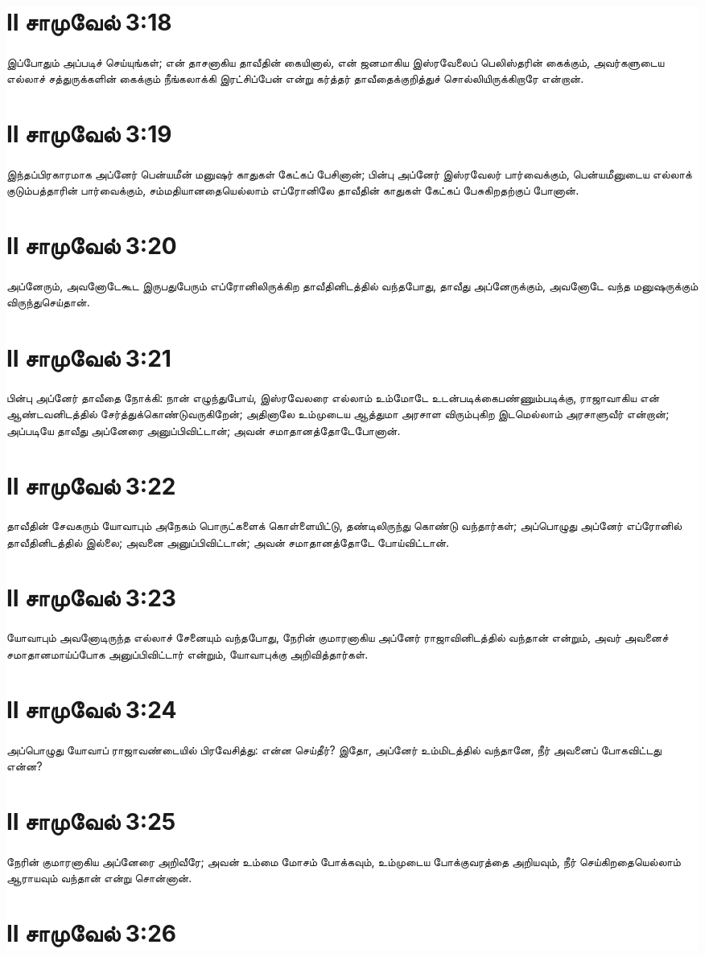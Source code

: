 # II சாமுவேல் 3:18

இப்போதும் அப்படிச் செய்யுங்கள்; என் தாசனாகிய தாவீதின் கையினால், என் ஜனமாகிய இஸ்ரவேலைப் பெலிஸ்தரின் கைக்கும், அவர்களுடைய எல்லாச் சத்துருக்களின் கைக்கும் நீங்கலாக்கி இரட்சிப்பேன் என்று கர்த்தர் தாவீதைக்குறித்துச் சொல்லியிருக்கிறாரே என்றான்.

# II சாமுவேல் 3:19

இந்தப்பிரகாரமாக அப்னேர் பென்யமீன் மனுஷர் காதுகள் கேட்கப் பேசினான்; பின்பு அப்னேர் இஸ்ரவேலர் பார்வைக்கும், பென்யமீனுடைய எல்லாக் குடும்பத்தாரின் பார்வைக்கும், சம்மதியானதையெல்லாம் எப்ரோனிலே தாவீதின் காதுகள் கேட்கப் பேசுகிறதற்குப் போனான்.

# II சாமுவேல் 3:20

அப்னேரும், அவனோடேகூட இருபதுபேரும் எப்ரோனிலிருக்கிற தாவீதினிடத்தில் வந்தபோது, தாவீது அப்னேருக்கும், அவனோடே வந்த மனுஷருக்கும் விருந்துசெய்தான்.

# II சாமுவேல் 3:21

பின்பு அப்னேர் தாவீதை நோக்கி: நான் எழுந்துபோய், இஸ்ரவேலரை எல்லாம் உம்மோடே உடன்படிக்கைபண்ணும்படிக்கு, ராஜாவாகிய என் ஆண்டவனிடத்தில் சேர்த்துக்கொண்டுவருகிறேன்; அதினாலே உம்முடைய ஆத்துமா அரசாள விரும்புகிற இடமெல்லாம் அரசாளுவீர் என்றான்; அப்படியே தாவீது அப்னேரை அனுப்பிவிட்டான்; அவன் சமாதானத்தோடேபோனான்.

# II சாமுவேல் 3:22

தாவீதின் சேவகரும் யோவாபும் அநேகம் பொருட்களைக் கொள்ளையிட்டு, தண்டிலிருந்து கொண்டு வந்தார்கள்; அப்பொழுது அப்னேர் எப்ரோனில் தாவீதினிடத்தில் இல்லை; அவனை அனுப்பிவிட்டான்; அவன் சமாதானத்தோடே போய்விட்டான்.

# II சாமுவேல் 3:23

யோவாபும் அவனோடிருந்த எல்லாச் சேனையும் வந்தபோது, நேரின் குமாரனாகிய அப்னேர் ராஜாவினிடத்தில் வந்தான் என்றும், அவர் அவனைச் சமாதானமாய்ப்போக அனுப்பிவிட்டார் என்றும், யோவாபுக்கு அறிவித்தார்கள்.

# II சாமுவேல் 3:24

அப்பொழுது யோவாப் ராஜாவண்டையில் பிரவேசித்து: என்ன செய்தீர்? இதோ, அப்னேர் உம்மிடத்தில் வந்தானே, நீர் அவனைப் போகவிட்டது என்ன?

# II சாமுவேல் 3:25

நேரின் குமாரனாகிய அப்னேரை அறிவீரே; அவன் உம்மை மோசம் போக்கவும், உம்முடைய போக்குவரத்தை அறியவும், நீர் செய்கிறதையெல்லாம் ஆராயவும் வந்தான் என்று சொன்னான்.

# II சாமுவேல் 3:26
